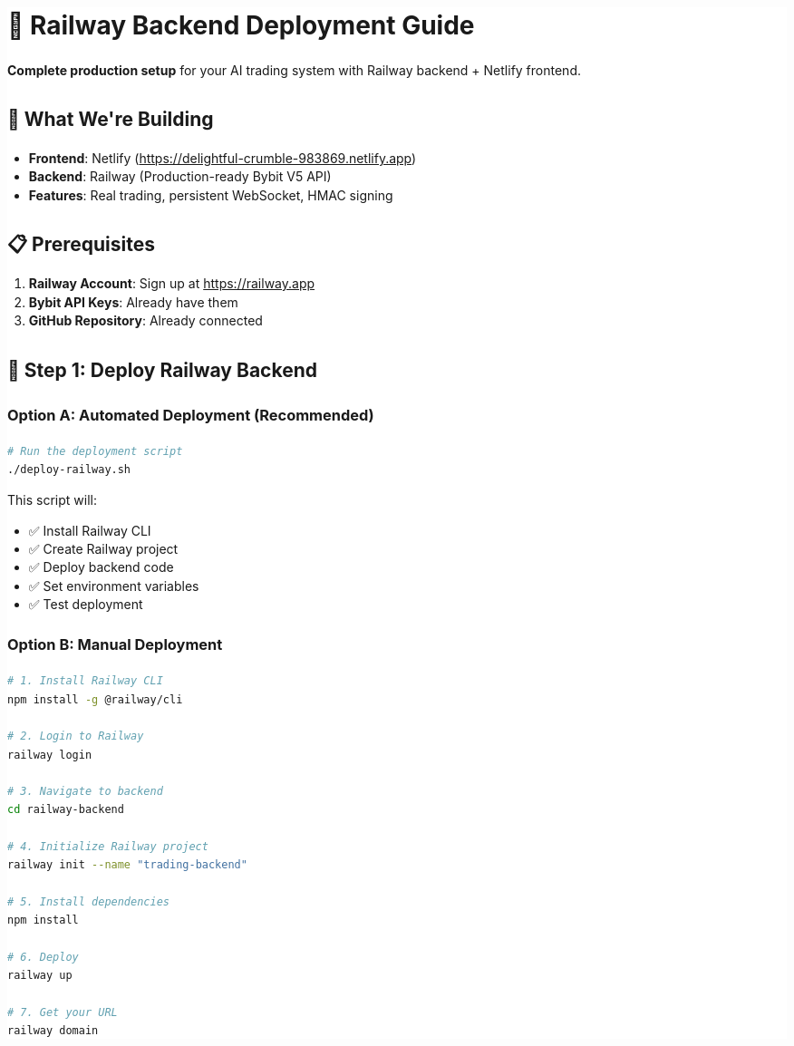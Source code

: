# 🚀 Railway Backend Deployment Guide

**Complete production setup** for your AI trading system with Railway backend + Netlify frontend.

## 🎯 What We're Building

- **Frontend**: Netlify (https://delightful-crumble-983869.netlify.app)
- **Backend**: Railway (Production-ready Bybit V5 API)
- **Features**: Real trading, persistent WebSocket, HMAC signing

## 📋 Prerequisites

1. **Railway Account**: Sign up at https://railway.app
2. **Bybit API Keys**: Already have them
3. **GitHub Repository**: Already connected

## 🚀 Step 1: Deploy Railway Backend

### Option A: Automated Deployment (Recommended)

```bash
# Run the deployment script
./deploy-railway.sh
```

This script will:
- ✅ Install Railway CLI
- ✅ Create Railway project
- ✅ Deploy backend code
- ✅ Set environment variables
- ✅ Test deployment

### Option B: Manual Deployment

```bash
# 1. Install Railway CLI
npm install -g @railway/cli

# 2. Login to Railway
railway login

# 3. Navigate to backend
cd railway-backend

# 4. Initialize Railway project
railway init --name "trading-backend"

# 5. Install dependencies
npm install

# 6. Deploy
railway up

# 7. Get your URL
railway domain
```
